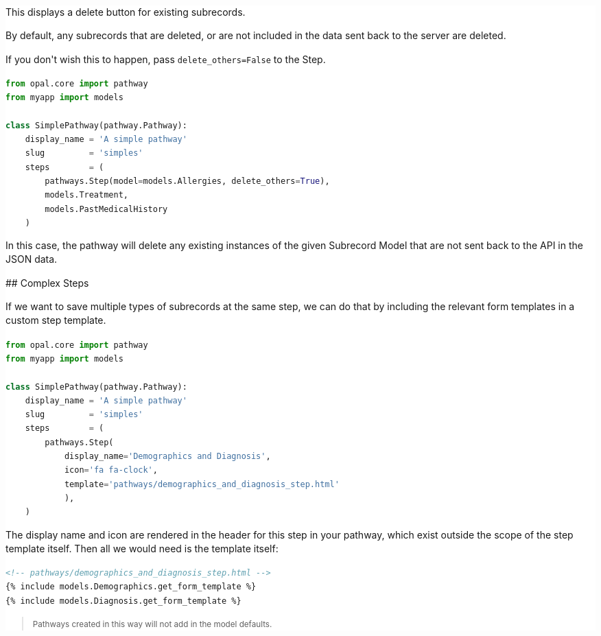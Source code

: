 This displays a delete button for existing subrecords.

By default, any subrecords that are deleted, or are not included in the data sent back
to the server are deleted.

If you don't wish this to happen, pass `delete_others=False` to the Step.

```python
from opal.core import pathway
from myapp import models

class SimplePathway(pathway.Pathway):
    display_name = 'A simple pathway'
    slug         = 'simples'
    steps        = (
        pathways.Step(model=models.Allergies, delete_others=True),
        models.Treatment,
        models.PastMedicalHistory
    )
```

In this case, the pathway will delete any existing instances of the given Subrecord Model that
are not sent back to the API in the JSON data.

## Complex Steps

If we want to save multiple types of subrecords at the same step, we can do that by including the
relevant form templates in a custom step template.

```python
from opal.core import pathway
from myapp import models

class SimplePathway(pathway.Pathway):
    display_name = 'A simple pathway'
    slug         = 'simples'
    steps        = (
        pathways.Step(
            display_name='Demographics and Diagnosis',
            icon='fa fa-clock',
            template='pathways/demographics_and_diagnosis_step.html'
            ),
    )
```

The display name and icon are rendered in the header for this step in your pathway, which
exist outside the scope of the step template itself. Then all we would need is the template
itself:

```html
<!-- pathways/demographics_and_diagnosis_step.html -->
{% include models.Demographics.get_form_template %}
{% include models.Diagnosis.get_form_template %}
```

<blockquote><small>
Pathways created in this way will not add in the model defaults.
</small></blockquote>
